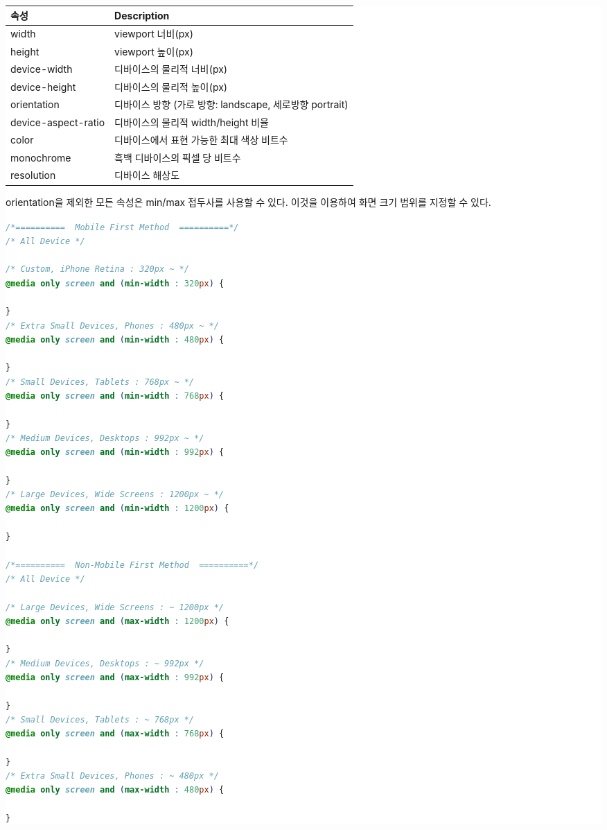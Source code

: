 | 속성	               |  Description
|:--------------------|:-----------------
| width               | viewport 너비(px)
| height              | viewport 높이(px)
| device-width        | 디바이스의 물리적 너비(px)
| device-height       | 디바이스의 물리적 높이(px)
| orientation         | 디바이스 방향 (가로 방향: landscape, 세로방향 portrait)
| device-aspect-ratio | 디바이스의 물리적 width/height 비율
| color               | 디바이스에서 표현 가능한 최대 색상 비트수
| monochrome          | 흑백 디바이스의 픽셀 당 비트수
| resolution          | 디바이스 해상도

orientation을 제외한 모든 속성은 min/max 접두사를 사용할 수 있다. 이것을 이용하여 화면 크기 범위를 지정할 수 있다.

```css
/*==========  Mobile First Method  ==========*/
/* All Device */

/* Custom, iPhone Retina : 320px ~ */
@media only screen and (min-width : 320px) {

}
/* Extra Small Devices, Phones : 480px ~ */
@media only screen and (min-width : 480px) {

}  
/* Small Devices, Tablets : 768px ~ */
@media only screen and (min-width : 768px) {

}
/* Medium Devices, Desktops : 992px ~ */
@media only screen and (min-width : 992px) {

}
/* Large Devices, Wide Screens : 1200px ~ */
@media only screen and (min-width : 1200px) {

}

/*==========  Non-Mobile First Method  ==========*/
/* All Device */

/* Large Devices, Wide Screens : ~ 1200px */
@media only screen and (max-width : 1200px) {

}
/* Medium Devices, Desktops : ~ 992px */
@media only screen and (max-width : 992px) {

}
/* Small Devices, Tablets : ~ 768px */
@media only screen and (max-width : 768px) {

}
/* Extra Small Devices, Phones : ~ 480px */
@media only screen and (max-width : 480px) {

}
```